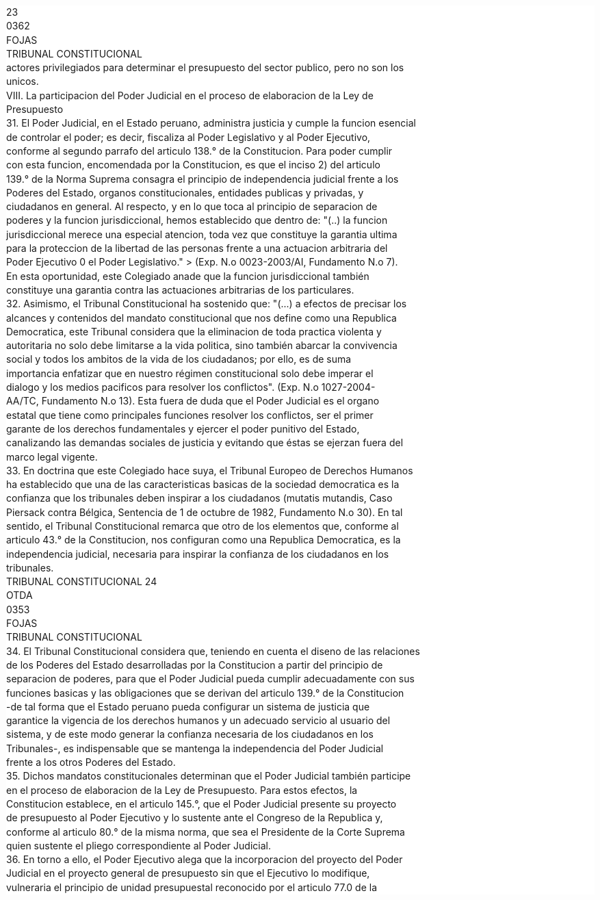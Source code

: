 23  
0362  
FOJAS  
TRIBUNAL CONSTITUCIONAL  
actores privilegiados para determinar el presupuesto del sector publico, pero no son los  
unicos.  
VIII. La participacion del Poder Judicial en el proceso de elaboracion de la Ley de  
Presupuesto  
31. El Poder Judicial, en el Estado peruano, administra justicia y cumple la funcion esencial  
de controlar el poder; es decir, fiscaliza al Poder Legislativo y al Poder Ejecutivo,  
conforme al segundo parrafo del articulo 138.° de la Constitucion. Para poder cumplir  
con esta funcion, encomendada por la Constitucion, es que el inciso 2) del articulo  
139.° de la Norma Suprema consagra el principio de independencia judicial frente a los  
Poderes del Estado, organos constitucionales, entidades publicas y privadas, y  
ciudadanos en general. Al respecto, y en lo que toca al principio de separacion de  
poderes y la funcion jurisdiccional, hemos establecido que dentro de: "(..) la funcion  
jurisdiccional merece una especial atencion, toda vez que constituye la garantia ultima  
para la proteccion de la libertad de las personas frente a una actuacion arbitraria del  
Poder Ejecutivo 0 el Poder Legislativo." > (Exp. N.o 0023-2003/AI, Fundamento N.o 7).  
En esta oportunidad, este Colegiado anade que la funcion jurisdiccional también  
constituye una garantia contra las actuaciones arbitrarias de los particulares.  
32. Asimismo, el Tribunal Constitucional ha sostenido que: "(...) a efectos de precisar los  
alcances y contenidos del mandato constitucional que nos define como una Republica  
Democratica, este Tribunal considera que la eliminacion de toda practica violenta y  
autoritaria no solo debe limitarse a la vida politica, sino también abarcar la convivencia  
social y todos los ambitos de la vida de los ciudadanos; por ello, es de suma  
importancia enfatizar que en nuestro régimen constitucional solo debe imperar el  
dialogo y los medios pacificos para resolver los conflictos". (Exp. N.o 1027-2004-  
AA/TC, Fundamento N.o 13). Esta fuera de duda que el Poder Judicial es el organo  
estatal que tiene como principales funciones resolver los conflictos, ser el primer  
garante de los derechos fundamentales y ejercer el poder punitivo del Estado,  
canalizando las demandas sociales de justicia y evitando que éstas se ejerzan fuera del  
marco legal vigente.  
33. En doctrina que este Colegiado hace suya, el Tribunal Europeo de Derechos Humanos  
ha establecido que una de las caracteristicas basicas de la sociedad democratica es la  
confianza que los tribunales deben inspirar a los ciudadanos (mutatis mutandis, Caso  
Piersack contra Bélgica, Sentencia de 1 de octubre de 1982, Fundamento N.o 30). En tal  
sentido, el Tribunal Constitucional remarca que otro de los elementos que, conforme al  
articulo 43.° de la Constitucion, nos configuran como una Republica Democratica, es la  
independencia judicial, necesaria para inspirar la confianza de los ciudadanos en los  
tribunales.  
TRIBUNAL CONSTITUCIONAL 24  
OTDA  
0353  
FOJAS  
TRIBUNAL CONSTITUCIONAL  
34. El Tribunal Constitucional considera que, teniendo en cuenta el diseno de las relaciones  
de los Poderes del Estado desarrolladas por la Constitucion a partir del principio de  
separacion de poderes, para que el Poder Judicial pueda cumplir adecuadamente con sus  
funciones basicas y las obligaciones que se derivan del articulo 139.° de la Constitucion  
-de tal forma que el Estado peruano pueda configurar un sistema de justicia que  
garantice la vigencia de los derechos humanos y un adecuado servicio al usuario del  
sistema, y de este modo generar la confianza necesaria de los ciudadanos en los  
Tribunales-, es indispensable que se mantenga la independencia del Poder Judicial  
frente a los otros Poderes del Estado.  
35. Dichos mandatos constitucionales determinan que el Poder Judicial también participe  
en el proceso de elaboracion de la Ley de Presupuesto. Para estos efectos, la  
Constitucion establece, en el articulo 145.°, que el Poder Judicial presente su proyecto  
de presupuesto al Poder Ejecutivo y lo sustente ante el Congreso de la Republica y,  
conforme al articulo 80.° de la misma norma, que sea el Presidente de la Corte Suprema  
quien sustente el pliego correspondiente al Poder Judicial.  
36. En torno a ello, el Poder Ejecutivo alega que la incorporacion del proyecto del Poder  
Judicial en el proyecto general de presupuesto sin que el Ejecutivo lo modifique,  
vulneraria el principio de unidad presupuestal reconocido por el articulo 77.0 de la  